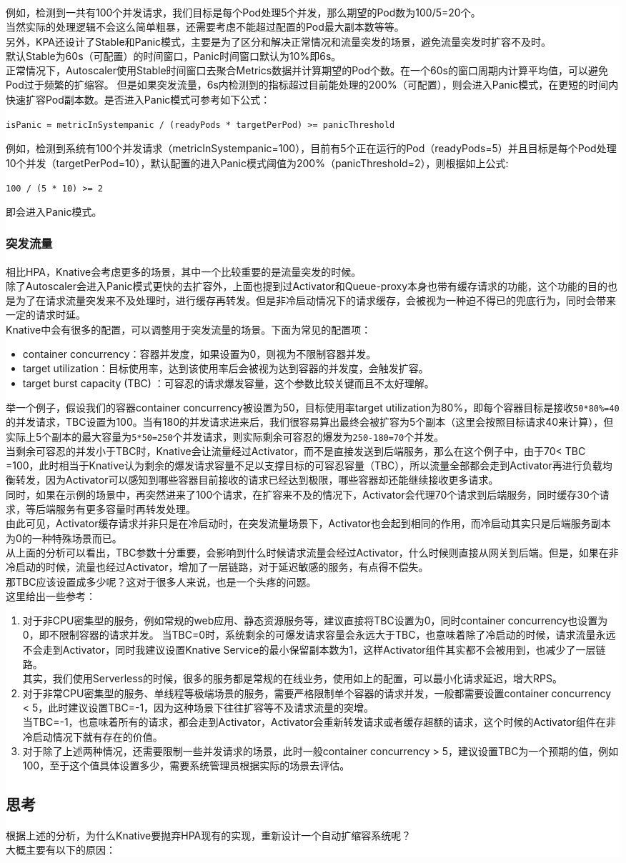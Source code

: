 例如，检测到一共有100个并发请求，我们目标是每个Pod处理5个并发，那么期望的Pod数为100/5=20个。  
当然实际的处理逻辑不会这么简单粗暴，还需要考虑不能超过配置的Pod最大副本数等等。  
另外，KPA还设计了Stable和Panic模式，主要是为了区分和解决正常情况和流量突发的场景，避免流量突发时扩容不及时。  
默认Stable为60s（可配置）的时间窗口，Panic时间窗口默认为10%即6s。  
正常情况下，Autoscaler使用Stable时间窗口去聚合Metrics数据并计算期望的Pod个数。在一个60s的窗口周期内计算平均值，可以避免Pod过于频繁的扩缩容。
但是如果突发流量，6s内检测到的指标超过目前能处理的200%（可配置），则会进入Panic模式，在更短的时间内快速扩容Pod副本数。是否进入Panic模式可参考如下公式：

```
isPanic = metricInSystempanic / (readyPods * targetPerPod) >= panicThreshold
```

例如，检测到系统有100个并发请求（metricInSystempanic=100），目前有5个正在运行的Pod（readyPods=5）并且目标是每个Pod处理10个并发（targetPerPod=10），默认配置的进入Panic模式阈值为200%（panicThreshold=2），则根据如上公式:

```
100 / (5 * 10) >= 2
```
即会进入Panic模式。  


### 突发流量
相比HPA，Knative会考虑更多的场景，其中一个比较重要的是流量突发的时候。  
除了Autoscaler会进入Panic模式更快的去扩容外，上面也提到过Activator和Queue-proxy本身也带有缓存请求的功能，这个功能的目的也是为了在请求流量突发来不及处理时，进行缓存再转发。但是非冷启动情况下的请求缓存，会被视为一种迫不得已的兜底行为，同时会带来一定的请求时延。  
Knative中会有很多的配置，可以调整用于突发流量的场景。下面为常见的配置项：

- container concurrency：容器并发度，如果设置为0，则视为不限制容器并发。
- target utilization：目标使用率，达到该使用率后会被视为达到容器的并发度，会触发扩容。
- target burst capacity (TBC) ：可容忍的请求爆发容量，这个参数比较关键而且不太好理解。  

举一个例子，假设我们的容器container concurrency被设置为50，目标使用率target utilization为80%，即每个容器目标是接收`50*80%=40`的并发请求，TBC设置为100。当有180的并发请求进来后，我们很容易算出最终会被扩容为5个副本（这里会按照目标请求40来计算），但实际上5个副本的最大容量为`5*50=250`个并发请求，则实际剩余可容忍的爆发为`250-180=70`个并发。  
当剩余可容忍的并发小于TBC时，Knative会让流量经过Activator，而不是直接发送到后端服务，那么在这个例子中，由于70< TBC =100，此时相当于Knative认为剩余的爆发请求容量不足以支撑目标的可容忍容量（TBC），所以流量全部都会走到Activator再进行负载均衡转发，因为Activator可以感知到哪些容器目前接收的请求已经达到极限，哪些容器却还能继续接收更多请求。  
同时，如果在示例的场景中，再突然进来了100个请求，在扩容来不及的情况下，Activator会代理70个请求到后端服务，同时缓存30个请求，等后端服务有更多容量时再转发处理。  
由此可见，Activator缓存请求并非只是在冷启动时，在突发流量场景下，Activator也会起到相同的作用，而冷启动其实只是后端服务副本为0的一种特殊场景而已。  
从上面的分析可以看出，TBC参数十分重要，会影响到什么时候请求流量会经过Activator，什么时候则直接从网关到后端。但是，如果在非冷启动的时候，流量也经过Activator，增加了一层链路，对于延迟敏感的服务，有点得不偿失。  
那TBC应该设置成多少呢？这对于很多人来说，也是一个头疼的问题。  
这里给出一些参考：

1. 对于非CPU密集型的服务，例如常规的web应用、静态资源服务等，建议直接将TBC设置为0，同时container concurrency也设置为0，即不限制容器的请求并发。
当TBC=0时，系统剩余的可爆发请求容量会永远大于TBC，也意味着除了冷启动的时候，请求流量永远不会走到Activator，同时我建议设置Knative Service的最小保留副本数为1，这样Activator组件其实都不会被用到，也减少了一层链路。  
其实，我们使用Serverless的时候，很多的服务都是常规的在线业务，使用如上的配置，可以最小化请求延迟，增大RPS。  
2. 对于非常CPU密集型的服务、单线程等极端场景的服务，需要严格限制单个容器的请求并发，一般都需要设置container concurrency < 5，此时建议设置TBC=-1，因为这种场景下往往扩容等不及请求流量的突增。  
当TBC=-1，也意味着所有的请求，都会走到Activator，Activator会重新转发请求或者缓存超额的请求，这个时候的Activator组件在非冷启动情况下就有存在的价值。  
3. 对于除了上述两种情况，还需要限制一些并发请求的场景，此时一般container concurrency > 5，建议设置TBC为一个预期的值，例如100，至于这个值具体设置多少，需要系统管理员根据实际的场景去评估。  

## 思考
根据上述的分析，为什么Knative要抛弃HPA现有的实现，重新设计一个自动扩缩容系统呢？  
大概主要有以下的原因：
